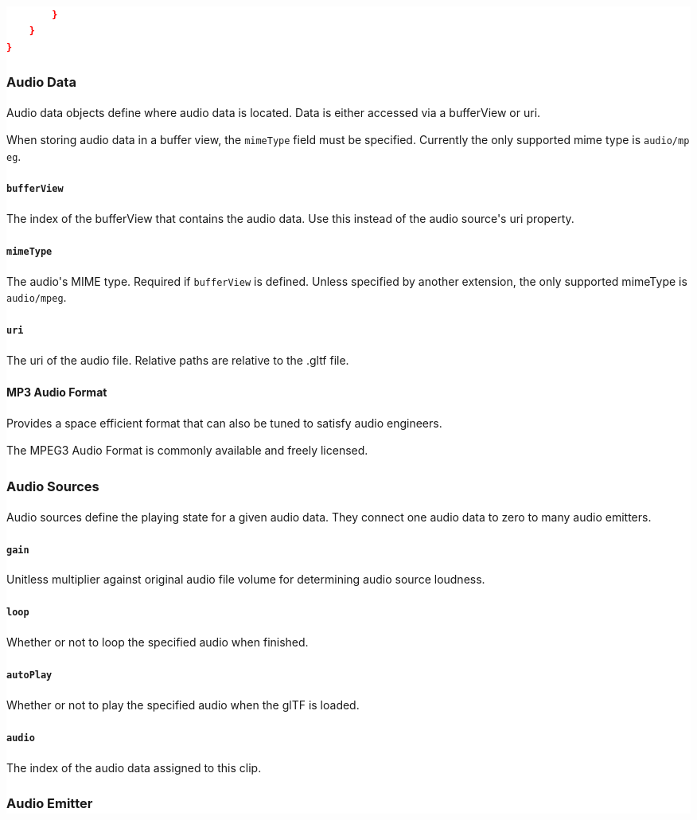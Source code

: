 ```json
        }
    }
}
```

### Audio Data

Audio data objects define where audio data is located. Data is either accessed via a bufferView or uri.

When storing audio data in a buffer view, the `mimeType` field must be specified. Currently the only supported mime type is `audio/mpeg`.

#### `bufferView`

The index of the bufferView that contains the audio data. Use this instead of the audio source's uri property.

#### `mimeType`

The audio's MIME type. Required if `bufferView` is defined. Unless specified by another extension, the only supported mimeType is `audio/mpeg`.

#### `uri`

The uri of the audio file. Relative paths are relative to the .gltf file.

#### MP3 Audio Format

Provides a space efficient format that can also be tuned to satisfy audio engineers.

The MPEG3 Audio Format is commonly available and freely licensed.

### Audio Sources

Audio sources define the playing state for a given audio data. They connect one audio data to zero to many audio emitters.

#### `gain`

Unitless multiplier against original audio file volume for determining audio source loudness.

#### `loop`

Whether or not to loop the specified audio when finished.

#### `autoPlay`

Whether or not to play the specified audio when the glTF is loaded.

#### `audio`

The index of the audio data assigned to this clip.

### Audio Emitter
